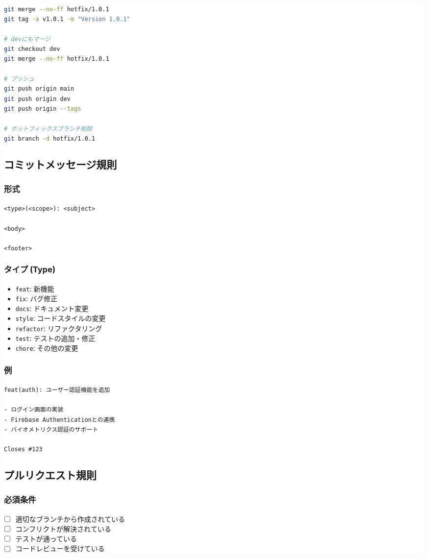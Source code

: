 ```bash
git merge --no-ff hotfix/1.0.1
git tag -a v1.0.1 -m "Version 1.0.1"

# devにもマージ
git checkout dev
git merge --no-ff hotfix/1.0.1

# プッシュ
git push origin main
git push origin dev
git push origin --tags

# ホットフィックスブランチ削除
git branch -d hotfix/1.0.1
```

## コミットメッセージ規則

### 形式
```
<type>(<scope>): <subject>

<body>

<footer>
```

### タイプ (Type)
- `feat`: 新機能
- `fix`: バグ修正
- `docs`: ドキュメント変更
- `style`: コードスタイルの変更
- `refactor`: リファクタリング
- `test`: テストの追加・修正
- `chore`: その他の変更

### 例
```
feat(auth): ユーザー認証機能を追加

- ログイン画面の実装
- Firebase Authenticationとの連携
- バイオメトリクス認証のサポート

Closes #123
```

## プルリクエスト規則

### 必須条件
- [ ] 適切なブランチから作成されている
- [ ] コンフリクトが解決されている
- [ ] テストが通っている
- [ ] コードレビューを受けている
